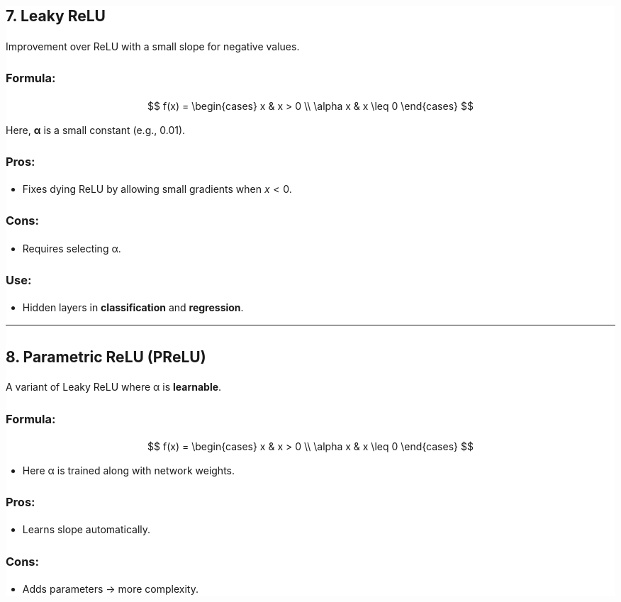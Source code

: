 ## 7. Leaky ReLU

Improvement over ReLU with a small slope for negative values.

### Formula:

$$
f(x) = 
\begin{cases} 
x & x > 0 \\ 
\alpha x & x \leq 0
\end{cases}
$$

Here, **α** is a small constant (e.g., 0.01).

### Pros:

* Fixes dying ReLU by allowing small gradients when $x < 0$.

### Cons:

* Requires selecting α.

### Use:

* Hidden layers in **classification** and **regression**.

---

## 8. Parametric ReLU (PReLU)

A variant of Leaky ReLU where α is **learnable**.

### Formula:

$$
f(x) = 
\begin{cases} 
x & x > 0 \\ 
\alpha x & x \leq 0
\end{cases}
$$

* Here α is trained along with network weights.

### Pros:

* Learns slope automatically.

### Cons:

* Adds parameters → more complexity.
